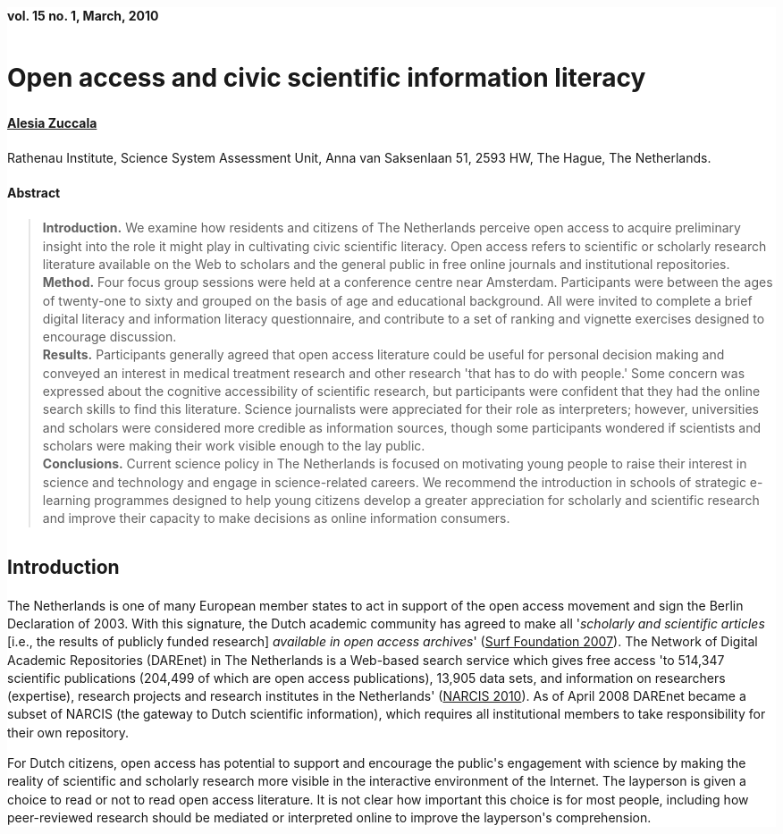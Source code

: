 #### vol. 15 no. 1, March, 2010

# Open access and civic scientific information literacy


#### [Alesia Zuccala](#author)  
Rathenau Institute, Science System Assessment Unit, Anna van Saksenlaan 51, 2593 HW, The Hague, The Netherlands.

#### Abstract

> **Introduction.** We examine how residents and citizens of The Netherlands perceive open access to acquire preliminary insight into the role it might play in cultivating civic scientific literacy. Open access refers to scientific or scholarly research literature available on the Web to scholars and the general public in free online journals and institutional repositories.  
> **Method.** Four focus group sessions were held at a conference centre near Amsterdam. Participants were between the ages of twenty-one to sixty and grouped on the basis of age and educational background. All were invited to complete a brief digital literacy and information literacy questionnaire, and contribute to a set of ranking and vignette exercises designed to encourage discussion.  
> **Results.** Participants generally agreed that open access literature could be useful for personal decision making and conveyed an interest in medical treatment research and other research 'that has to do with people.' Some concern was expressed about the cognitive accessibility of scientific research, but participants were confident that they had the online search skills to find this literature. Science journalists were appreciated for their role as interpreters; however, universities and scholars were considered more credible as information sources, though some participants wondered if scientists and scholars were making their work visible enough to the lay public.  
> **Conclusions.** Current science policy in The Netherlands is focused on motivating young people to raise their interest in science and technology and engage in science-related careers. We recommend the introduction in schools of strategic e-learning programmes designed to help young citizens develop a greater appreciation for scholarly and scientific research and improve their capacity to make decisions as online information consumers.



## Introduction

The Netherlands is one of many European member states to act in support of the open access movement and sign the Berlin Declaration of 2003\. With this signature, the Dutch academic community has agreed to make all '_scholarly and scientific articles_ [i.e., the results of publicly funded research] _available in open access archives_' ([Surf Foundation 2007](#sur07)). The Network of Digital Academic Repositories (DAREnet) in The Netherlands is a Web-based search service which gives free access 'to 514,347 scientific publications (204,499 of which are open access publications), 13,905 data sets, and information on researchers (expertise), research projects and research institutes in the Netherlands' ([NARCIS 2010](#nar10)). As of April 2008 DAREnet became a subset of NARCIS (the gateway to Dutch scientific information), which requires all institutional members to take responsibility for their own repository.

For Dutch citizens, open access has potential to support and encourage the public's engagement with science by making the reality of scientific and scholarly research more visible in the interactive environment of the Internet. The layperson is given a choice to read or not to read open access literature. It is not clear how important this choice is for most people, including how peer-reviewed research should be mediated or interpreted online to improve the layperson's comprehension.
